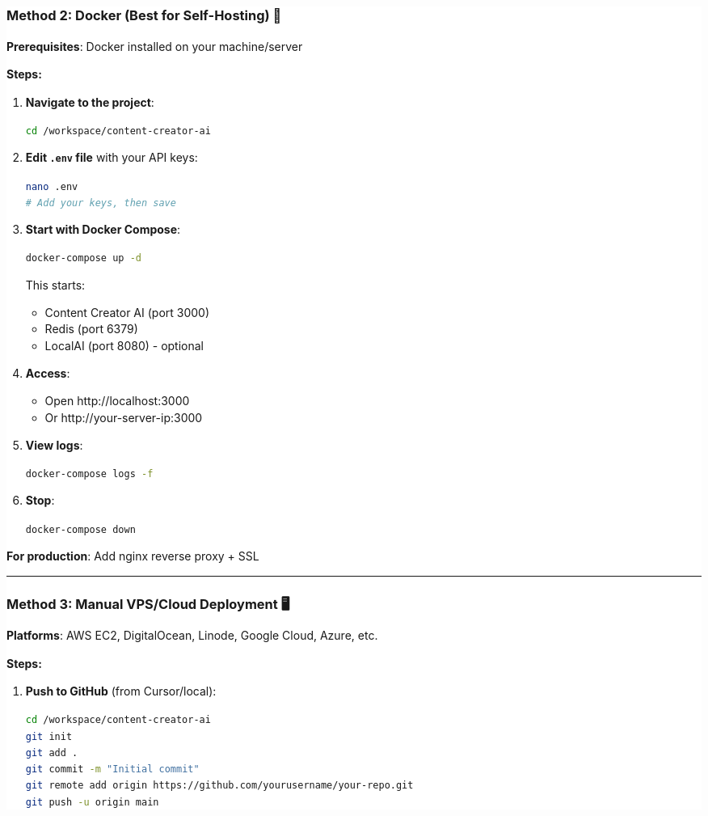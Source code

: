 
### Method 2: Docker (Best for Self-Hosting) 🐳

**Prerequisites**: Docker installed on your machine/server

**Steps:**

1. **Navigate to the project**:
   ```bash
   cd /workspace/content-creator-ai
   ```

2. **Edit `.env` file** with your API keys:
   ```bash
   nano .env
   # Add your keys, then save
   ```

3. **Start with Docker Compose**:
   ```bash
   docker-compose up -d
   ```

   This starts:
   - Content Creator AI (port 3000)
   - Redis (port 6379)
   - LocalAI (port 8080) - optional

4. **Access**:
   - Open http://localhost:3000
   - Or http://your-server-ip:3000

5. **View logs**:
   ```bash
   docker-compose logs -f
   ```

6. **Stop**:
   ```bash
   docker-compose down
   ```

**For production**: Add nginx reverse proxy + SSL

---

### Method 3: Manual VPS/Cloud Deployment 🖥️

**Platforms**: AWS EC2, DigitalOcean, Linode, Google Cloud, Azure, etc.

**Steps:**

1. **Push to GitHub** (from Cursor/local):
   ```bash
   cd /workspace/content-creator-ai
   git init
   git add .
   git commit -m "Initial commit"
   git remote add origin https://github.com/yourusername/your-repo.git
   git push -u origin main
   ```
